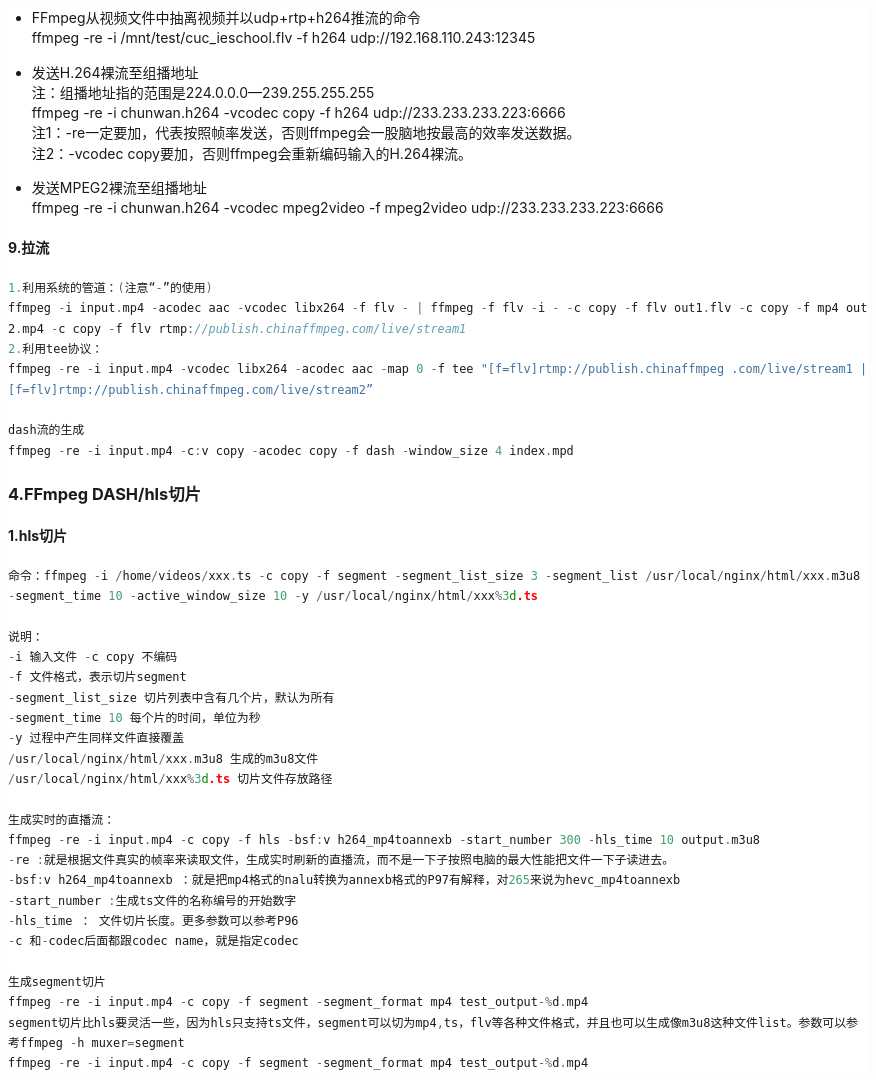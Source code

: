 * FFmpeg从视频文件中抽离视频并以udp+rtp+h264推流的命令   
ffmpeg -re -i /mnt/test/cuc_ieschool.flv -f h264 udp://192.168.110.243:12345  

* 发送H.264裸流至组播地址    
注：组播地址指的范围是224.0.0.0—239.255.255.255    
ffmpeg -re -i chunwan.h264 -vcodec copy -f h264 udp://233.233.233.223:6666    
注1：-re一定要加，代表按照帧率发送，否则ffmpeg会一股脑地按最高的效率发送数据。    
注2：-vcodec copy要加，否则ffmpeg会重新编码输入的H.264裸流。    

* 发送MPEG2裸流至组播地址    
ffmpeg -re -i chunwan.h264 -vcodec mpeg2video -f mpeg2video udp://233.233.233.223:6666   


#### 9.拉流   
```c++
1.利用系统的管道：(注意“-”的使用)
ffmpeg -i input.mp4 -acodec aac -vcodec libx264 -f flv - | ffmpeg -f flv -i - -c copy -f flv out1.flv -c copy -f mp4 out2.mp4 -c copy -f flv rtmp://publish.chinaffmpeg.com/live/stream1
2.利用tee协议：
ffmpeg -re -i input.mp4 -vcodec libx264 -acodec aac -map 0 -f tee "[f=flv]rtmp://publish.chinaffmpeg .com/live/stream1 | [f=flv]rtmp://publish.chinaffmpeg.com/live/stream2”

dash流的生成
ffmpeg -re -i input.mp4 -c:v copy -acodec copy -f dash -window_size 4 index.mpd
```

### <a id="6.2.4">4.FFmpeg DASH/hls切片</a>
#### 1.hls切片
```cpp
命令：ffmpeg -i /home/videos/xxx.ts -c copy -f segment -segment_list_size 3 -segment_list /usr/local/nginx/html/xxx.m3u8 -segment_time 10 -active_window_size 10 -y /usr/local/nginx/html/xxx%3d.ts

说明：
-i 输入文件 -c copy 不编码
-f 文件格式，表示切片segment
-segment_list_size 切片列表中含有几个片，默认为所有
-segment_time 10 每个片的时间，单位为秒
-y 过程中产生同样文件直接覆盖
/usr/local/nginx/html/xxx.m3u8 生成的m3u8文件
/usr/local/nginx/html/xxx%3d.ts 切片文件存放路径

生成实时的直播流：
ffmpeg -re -i input.mp4 -c copy -f hls -bsf:v h264_mp4toannexb -start_number 300 -hls_time 10 output.m3u8
-re :就是根据文件真实的帧率来读取文件，生成实时刷新的直播流，而不是一下子按照电脑的最大性能把文件一下子读进去。
-bsf:v h264_mp4toannexb ：就是把mp4格式的nalu转换为annexb格式的P97有解释，对265来说为hevc_mp4toannexb
-start_number :生成ts文件的名称编号的开始数字
-hls_time ： 文件切片长度。更多参数可以参考P96
-c 和-codec后面都跟codec name，就是指定codec

生成segment切片
ffmpeg -re -i input.mp4 -c copy -f segment -segment_format mp4 test_output-%d.mp4
segment切片比hls要灵活一些，因为hls只支持ts文件，segment可以切为mp4,ts，flv等各种文件格式，并且也可以生成像m3u8这种文件list。参数可以参考ffmpeg -h muxer=segment
ffmpeg -re -i input.mp4 -c copy -f segment -segment_format mp4 test_output-%d.mp4
```
